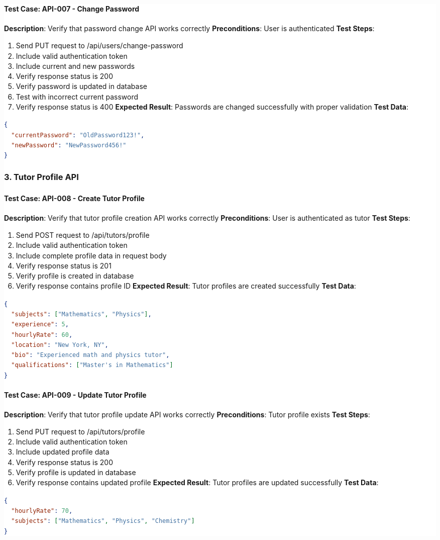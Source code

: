 #### Test Case: API-007 - Change Password
**Description**: Verify that password change API works correctly
**Preconditions**: User is authenticated
**Test Steps**:
1. Send PUT request to /api/users/change-password
2. Include valid authentication token
3. Include current and new passwords
4. Verify response status is 200
5. Verify password is updated in database
6. Test with incorrect current password
7. Verify response status is 400
**Expected Result**: Passwords are changed successfully with proper validation
**Test Data**: 
```json
{
  "currentPassword": "OldPassword123!",
  "newPassword": "NewPassword456!"
}
```

### 3. Tutor Profile API

#### Test Case: API-008 - Create Tutor Profile
**Description**: Verify that tutor profile creation API works correctly
**Preconditions**: User is authenticated as tutor
**Test Steps**:
1. Send POST request to /api/tutors/profile
2. Include valid authentication token
3. Include complete profile data in request body
4. Verify response status is 201
5. Verify profile is created in database
6. Verify response contains profile ID
**Expected Result**: Tutor profiles are created successfully
**Test Data**: 
```json
{
  "subjects": ["Mathematics", "Physics"],
  "experience": 5,
  "hourlyRate": 60,
  "location": "New York, NY",
  "bio": "Experienced math and physics tutor",
  "qualifications": ["Master's in Mathematics"]
}
```

#### Test Case: API-009 - Update Tutor Profile
**Description**: Verify that tutor profile update API works correctly
**Preconditions**: Tutor profile exists
**Test Steps**:
1. Send PUT request to /api/tutors/profile
2. Include valid authentication token
3. Include updated profile data
4. Verify response status is 200
5. Verify profile is updated in database
6. Verify response contains updated profile
**Expected Result**: Tutor profiles are updated successfully
**Test Data**: 
```json
{
  "hourlyRate": 70,
  "subjects": ["Mathematics", "Physics", "Chemistry"]
}
```
